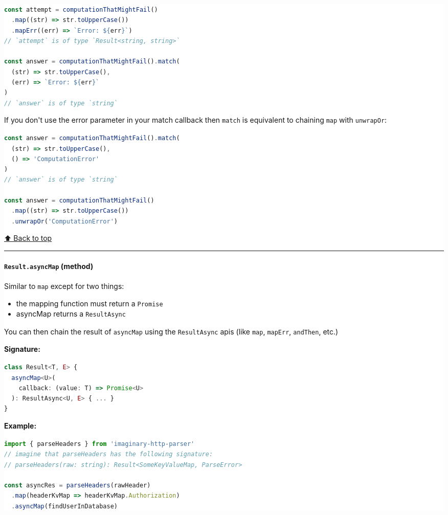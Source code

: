 ```typescript
const attempt = computationThatMightFail()
  .map((str) => str.toUpperCase())
  .mapErr((err) => `Error: ${err}`)
// `attempt` is of type `Result<string, string>`

const answer = computationThatMightFail().match(
  (str) => str.toUpperCase(),
  (err) => `Error: ${err}`
)
// `answer` is of type `string`
```

If you don't use the error parameter in your match callback then `match` is equivalent to chaining `map` with `unwrapOr`:
```ts
const answer = computationThatMightFail().match(
  (str) => str.toUpperCase(),
  () => 'ComputationError'
)
// `answer` is of type `string`

const answer = computationThatMightFail()
  .map((str) => str.toUpperCase())
  .unwrapOr('ComputationError')
```


[⬆️  Back to top](#toc)

---

#### `Result.asyncMap` (method)

Similar to `map` except for two things:

- the mapping function must return a `Promise`
- asyncMap returns a `ResultAsync`

You can then chain the result of `asyncMap` using the `ResultAsync` apis (like `map`, `mapErr`, `andThen`, etc.)

**Signature:**

```typescript
class Result<T, E> {
  asyncMap<U>(
    callback: (value: T) => Promise<U>
  ): ResultAsync<U, E> { ... }
}
```

**Example:**

```typescript
import { parseHeaders } from 'imaginary-http-parser'
// imagine that parseHeaders has the following signature:
// parseHeaders(raw: string): Result<SomeKeyValueMap, ParseError>

const asyncRes = parseHeaders(rawHeader)
  .map(headerKvMap => headerKvMap.Authorization)
  .asyncMap(findUserInDatabase)
```
